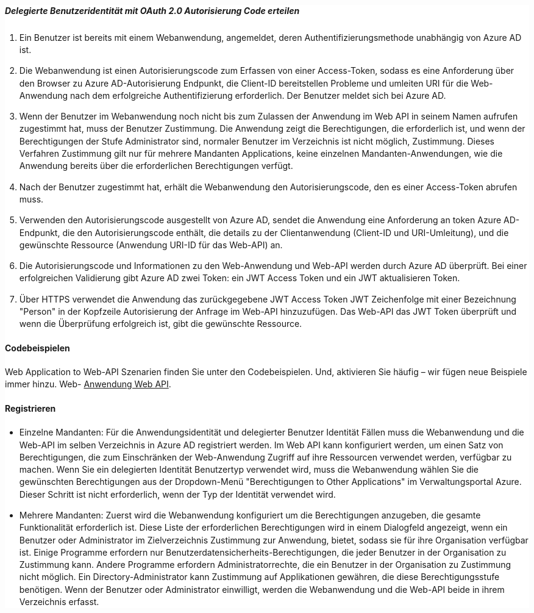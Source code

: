 ##### <a name="delegated-user-identity-with-oauth-20-authorization-code-grant"></a>Delegierte Benutzeridentität mit OAuth 2.0 Autorisierung Code erteilen

1. Ein Benutzer ist bereits mit einem Webanwendung, angemeldet, deren Authentifizierungsmethode unabhängig von Azure AD ist.


2. Die Webanwendung ist einen Autorisierungscode zum Erfassen von einer Access-Token, sodass es eine Anforderung über den Browser zu Azure AD-Autorisierung Endpunkt, die Client-ID bereitstellen Probleme und umleiten URI für die Web-Anwendung nach dem erfolgreiche Authentifizierung erforderlich. Der Benutzer meldet sich bei Azure AD.


3. Wenn der Benutzer im Webanwendung noch nicht bis zum Zulassen der Anwendung im Web API in seinem Namen aufrufen zugestimmt hat, muss der Benutzer Zustimmung. Die Anwendung zeigt die Berechtigungen, die erforderlich ist, und wenn der Berechtigungen der Stufe Administrator sind, normaler Benutzer im Verzeichnis ist nicht möglich, Zustimmung. Dieses Verfahren Zustimmung gilt nur für mehrere Mandanten Applications, keine einzelnen Mandanten-Anwendungen, wie die Anwendung bereits über die erforderlichen Berechtigungen verfügt.


4. Nach der Benutzer zugestimmt hat, erhält die Webanwendung den Autorisierungscode, den es einer Access-Token abrufen muss.


5. Verwenden den Autorisierungscode ausgestellt von Azure AD, sendet die Anwendung eine Anforderung an token Azure AD-Endpunkt, die den Autorisierungscode enthält, die details zu der Clientanwendung (Client-ID und URI-Umleitung), und die gewünschte Ressource (Anwendung URI-ID für das Web-API) an.


6. Die Autorisierungscode und Informationen zu den Web-Anwendung und Web-API werden durch Azure AD überprüft. Bei einer erfolgreichen Validierung gibt Azure AD zwei Token: ein JWT Access Token und ein JWT aktualisieren Token.


7. Über HTTPS verwendet die Anwendung das zurückgegebene JWT Access Token JWT Zeichenfolge mit einer Bezeichnung "Person" in der Kopfzeile Autorisierung der Anfrage im Web-API hinzuzufügen. Das Web-API das JWT Token überprüft und wenn die Überprüfung erfolgreich ist, gibt die gewünschte Ressource.

#### <a name="code-samples"></a>Codebeispielen

Web Application to Web-API Szenarien finden Sie unter den Codebeispielen. Und, aktivieren Sie häufig – wir fügen neue Beispiele immer hinzu. Web- [Anwendung Web API](active-directory-code-samples.md#web-application-to-web-api).


#### <a name="registering"></a>Registrieren

- Einzelne Mandanten: Für die Anwendungsidentität und delegierter Benutzer Identität Fällen muss die Webanwendung und die Web-API im selben Verzeichnis in Azure AD registriert werden. Im Web API kann konfiguriert werden, um einen Satz von Berechtigungen, die zum Einschränken der Web-Anwendung Zugriff auf ihre Ressourcen verwendet werden, verfügbar zu machen. Wenn Sie ein delegierten Identität Benutzertyp verwendet wird, muss die Webanwendung wählen Sie die gewünschten Berechtigungen aus der Dropdown-Menü "Berechtigungen to Other Applications" im Verwaltungsportal Azure. Dieser Schritt ist nicht erforderlich, wenn der Typ der Identität verwendet wird.


- Mehrere Mandanten: Zuerst wird die Webanwendung konfiguriert um die Berechtigungen anzugeben, die gesamte Funktionalität erforderlich ist. Diese Liste der erforderlichen Berechtigungen wird in einem Dialogfeld angezeigt, wenn ein Benutzer oder Administrator im Zielverzeichnis Zustimmung zur Anwendung, bietet, sodass sie für ihre Organisation verfügbar ist. Einige Programme erfordern nur Benutzerdatensicherheits-Berechtigungen, die jeder Benutzer in der Organisation zu Zustimmung kann. Andere Programme erfordern Administratorrechte, die ein Benutzer in der Organisation zu Zustimmung nicht möglich. Ein Directory-Administrator kann Zustimmung auf Applikationen gewähren, die diese Berechtigungsstufe benötigen. Wenn der Benutzer oder Administrator einwilligt, werden die Webanwendung und die Web-API beide in ihrem Verzeichnis erfasst.
